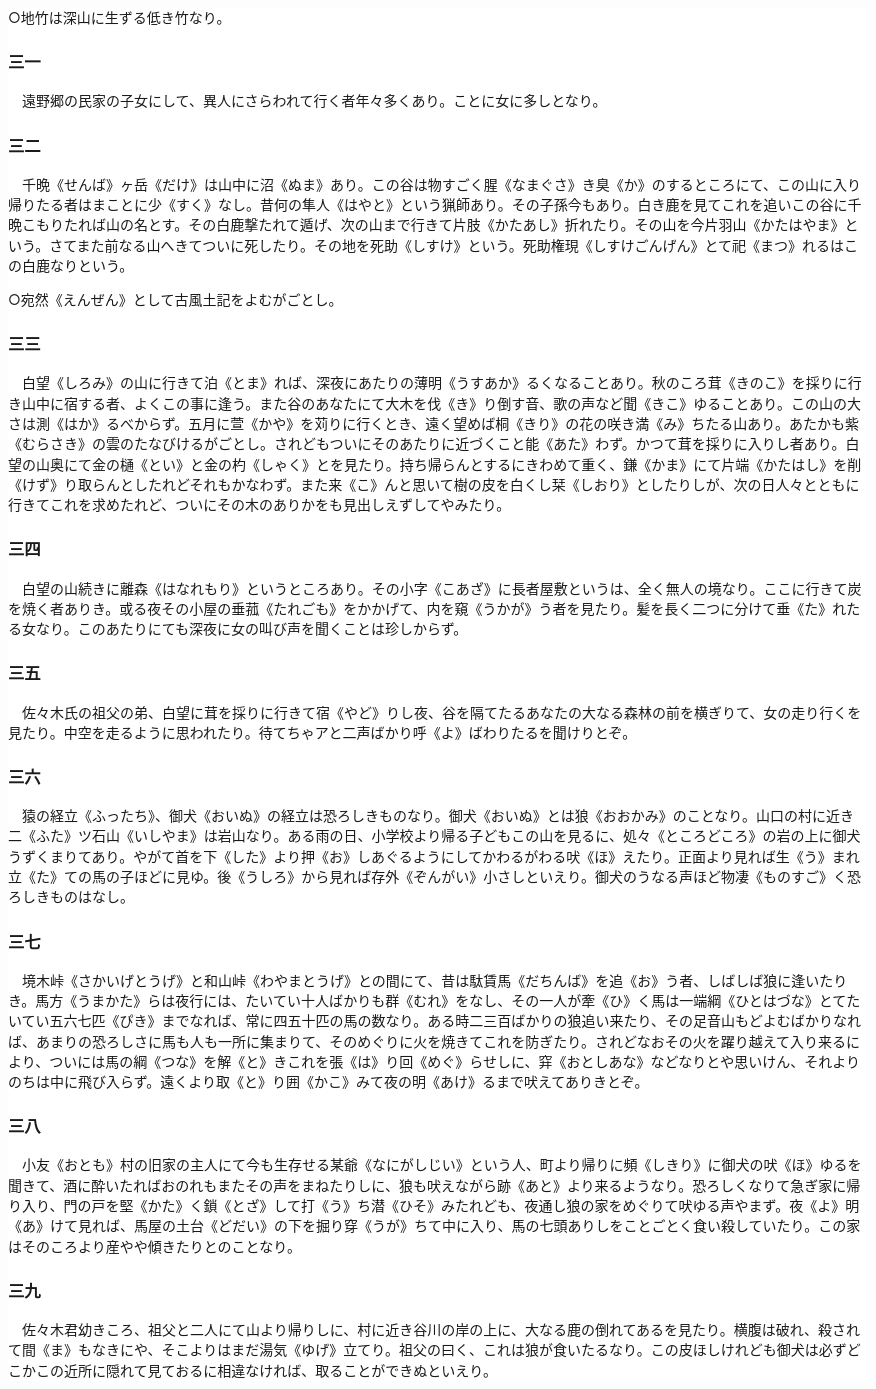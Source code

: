○地竹は深山に生ずる低き竹なり。



### 三一
　遠野郷の民家の子女にして、異人にさらわれて行く者年々多くあり。ことに女に多しとなり。

### 三二
　千晩《せんば》ヶ岳《だけ》は山中に沼《ぬま》あり。この谷は物すごく腥《なまぐさ》き臭《か》のするところにて、この山に入り帰りたる者はまことに少《すく》なし。昔何の隼人《はやと》という猟師あり。その子孫今もあり。白き鹿を見てこれを追いこの谷に千晩こもりたれば山の名とす。その白鹿撃たれて遁げ、次の山まで行きて片肢《かたあし》折れたり。その山を今片羽山《かたはやま》という。さてまた前なる山へきてついに死したり。その地を死助《しすけ》という。死助権現《しすけごんげん》とて祀《まつ》れるはこの白鹿なりという。


○宛然《えんぜん》として古風土記をよむがごとし。



### 三三
　白望《しろみ》の山に行きて泊《とま》れば、深夜にあたりの薄明《うすあか》るくなることあり。秋のころ茸《きのこ》を採りに行き山中に宿する者、よくこの事に逢う。また谷のあなたにて大木を伐《き》り倒す音、歌の声など聞《きこ》ゆることあり。この山の大さは測《はか》るべからず。五月に萱《かや》を苅りに行くとき、遠く望めば桐《きり》の花の咲き満《み》ちたる山あり。あたかも紫《むらさき》の雲のたなびけるがごとし。されどもついにそのあたりに近づくこと能《あた》わず。かつて茸を採りに入りし者あり。白望の山奥にて金の樋《とい》と金の杓《しゃく》とを見たり。持ち帰らんとするにきわめて重く、鎌《かま》にて片端《かたはし》を削《けず》り取らんとしたれどそれもかなわず。また来《こ》んと思いて樹の皮を白くし栞《しおり》としたりしが、次の日人々とともに行きてこれを求めたれど、ついにその木のありかをも見出しえずしてやみたり。

### 三四
　白望の山続きに離森《はなれもり》というところあり。その小字《こあざ》に長者屋敷というは、全く無人の境なり。ここに行きて炭を焼く者ありき。或る夜その小屋の垂菰《たれごも》をかかげて、内を窺《うかが》う者を見たり。髪を長く二つに分けて垂《た》れたる女なり。このあたりにても深夜に女の叫び声を聞くことは珍しからず。

### 三五
　佐々木氏の祖父の弟、白望に茸を採りに行きて宿《やど》りし夜、谷を隔てたるあなたの大なる森林の前を横ぎりて、女の走り行くを見たり。中空を走るように思われたり。待てちゃアと二声ばかり呼《よ》ばわりたるを聞けりとぞ。

### 三六
　猿の経立《ふったち》、御犬《おいぬ》の経立は恐ろしきものなり。御犬《おいぬ》とは狼《おおかみ》のことなり。山口の村に近き二《ふた》ツ石山《いしやま》は岩山なり。ある雨の日、小学校より帰る子どもこの山を見るに、処々《ところどころ》の岩の上に御犬うずくまりてあり。やがて首を下《した》より押《お》しあぐるようにしてかわるがわる吠《ほ》えたり。正面より見れば生《う》まれ立《た》ての馬の子ほどに見ゆ。後《うしろ》から見れば存外《ぞんがい》小さしといえり。御犬のうなる声ほど物凄《ものすご》く恐ろしきものはなし。

### 三七
　境木峠《さかいげとうげ》と和山峠《わやまとうげ》との間にて、昔は駄賃馬《だちんば》を追《お》う者、しばしば狼に逢いたりき。馬方《うまかた》らは夜行には、たいてい十人ばかりも群《むれ》をなし、その一人が牽《ひ》く馬は一端綱《ひとはづな》とてたいてい五六七匹《ぴき》までなれば、常に四五十匹の馬の数なり。ある時二三百ばかりの狼追い来たり、その足音山もどよむばかりなれば、あまりの恐ろしさに馬も人も一所に集まりて、そのめぐりに火を焼きてこれを防ぎたり。されどなおその火を躍り越えて入り来るにより、ついには馬の綱《つな》を解《と》きこれを張《は》り回《めぐ》らせしに、穽《おとしあな》などなりとや思いけん、それよりのちは中に飛び入らず。遠くより取《と》り囲《かこ》みて夜の明《あけ》るまで吠えてありきとぞ。

### 三八
　小友《おとも》村の旧家の主人にて今も生存せる某爺《なにがしじい》という人、町より帰りに頻《しきり》に御犬の吠《ほ》ゆるを聞きて、酒に酔いたればおのれもまたその声をまねたりしに、狼も吠えながら跡《あと》より来るようなり。恐ろしくなりて急ぎ家に帰り入り、門の戸を堅《かた》く鎖《とざ》して打《う》ち潜《ひそ》みたれども、夜通し狼の家をめぐりて吠ゆる声やまず。夜《よ》明《あ》けて見れば、馬屋の土台《どだい》の下を掘り穿《うが》ちて中に入り、馬の七頭ありしをことごとく食い殺していたり。この家はそのころより産やや傾きたりとのことなり。

### 三九
　佐々木君幼きころ、祖父と二人にて山より帰りしに、村に近き谷川の岸の上に、大なる鹿の倒れてあるを見たり。横腹は破れ、殺されて間《ま》もなきにや、そこよりはまだ湯気《ゆげ》立てり。祖父の曰く、これは狼が食いたるなり。この皮ほしけれども御犬は必ずどこかこの近所に隠れて見ておるに相違なければ、取ることができぬといえり。
